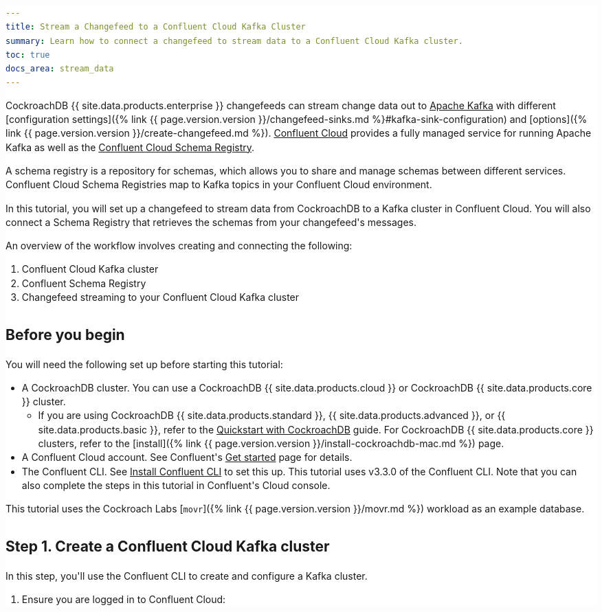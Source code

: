 ```yaml
---
title: Stream a Changefeed to a Confluent Cloud Kafka Cluster
summary: Learn how to connect a changefeed to stream data to a Confluent Cloud Kafka cluster.
toc: true
docs_area: stream_data
---
```


CockroachDB {{ site.data.products.enterprise }} changefeeds can stream change data out to [Apache Kafka](https://kafka.apache.org/) with different [configuration settings]({% link {{ page.version.version }}/changefeed-sinks.md %}#kafka-sink-configuration) and [options]({% link {{ page.version.version }}/create-changefeed.md %}). [Confluent Cloud](https://www.confluent.io/confluent-cloud/) provides a fully managed service for running Apache Kafka as well as the [Confluent Cloud Schema Registry](https://docs.confluent.io/platform/current/schema-registry/index.html).

A schema registry is a repository for schemas, which allows you to share and manage schemas between different services. Confluent Cloud Schema Registries map to Kafka topics in your Confluent Cloud environment.

In this tutorial, you will set up a changefeed to stream data from CockroachDB to a Kafka cluster in Confluent Cloud. You will also connect a Schema Registry that retrieves the schemas from your changefeed's messages.

An overview of the workflow involves creating and connecting the following:

1. Confluent Cloud Kafka cluster
1. Confluent Schema Registry
1. Changefeed streaming to your Confluent Cloud Kafka cluster

## Before you begin

You will need the following set up before starting this tutorial:

- A CockroachDB cluster. You can use a CockroachDB {{ site.data.products.cloud }} or CockroachDB {{ site.data.products.core }} cluster.
    - If you are using CockroachDB {{ site.data.products.standard }}, {{ site.data.products.advanced }}, or {{ site.data.products.basic }}, refer to the [Quickstart with CockroachDB](https://www.cockroachlabs.com/docs/cockroachcloud/quickstart) guide. For CockroachDB {{ site.data.products.core }} clusters, refer to the [install]({% link {{ page.version.version }}/install-cockroachdb-mac.md %}) page.
- A Confluent Cloud account. See Confluent's [Get started](https://www.confluent.io/get-started/) page for details.
- The Confluent CLI. See [Install Confluent CLI](https://docs.confluent.io/confluent-cli/current/install.html) to set this up. This tutorial uses v3.3.0 of the Confluent CLI. Note that you can also complete the steps in this tutorial in Confluent's Cloud console.

This tutorial uses the Cockroach Labs [`movr`]({% link {{ page.version.version }}/movr.md %}) workload as an example database.

## Step 1. Create a Confluent Cloud Kafka cluster

In this step, you'll use the Confluent CLI to create and configure a Kafka cluster.

1. Ensure you are logged in to Confluent Cloud:
